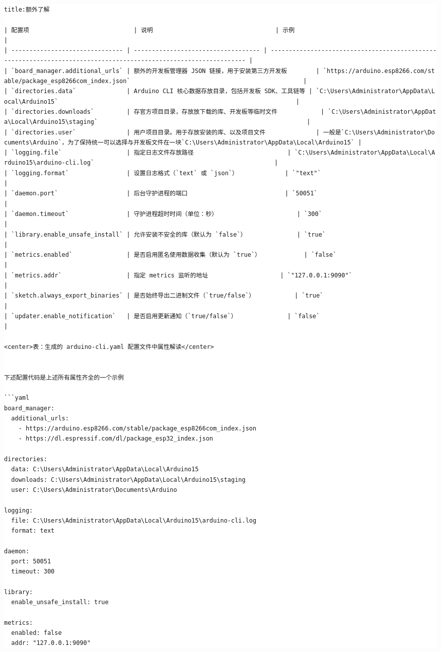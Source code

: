 ```ad-note
title:额外了解

| 配置项                             | 说明                                  | 示例                                                                                                                |
| ------------------------------- | ----------------------------------- | ----------------------------------------------------------------------------------------------------------------- |
| `board_manager.additional_urls` | 额外的开发板管理器 JSON 链接，用于安装第三方开发板        | `https://arduino.esp8266.com/stable/package_esp8266com_index.json`                                                |
| `directories.data`              | Arduino CLI 核心数据存放目录，包括开发板 SDK、工具链等 | `C:\Users\Administrator\AppData\Local\Arduino15`                                                                  |
| `directories.downloads`         | 存官方项目目录，存放放下载的库、开发板等临时文件            | `C:\Users\Administrator\AppData\Local\Arduino15\staging`                                                          |
| `directories.user`              | 用户项目目录。用于存放安装的库、以及项目文件              | 一般是`C:\Users\Administrator\Documents\Arduino`，为了保持统一可以选择与开发板文件在一块`C:\Users\Administrator\AppData\Local\Arduino15` |
| `logging.file`                  | 指定日志文件存放路径                          | `C:\Users\Administrator\AppData\Local\Arduino15\arduino-cli.log`                                                  |
| `logging.format`                | 设置日志格式（`text` 或 `json`）             | `"text"`                                                                                                          |
| `daemon.port`                   | 后台守护进程的端口                           | `50051`                                                                                                           |
| `daemon.timeout`                | 守护进程超时时间（单位：秒）                      | `300`                                                                                                             |
| `library.enable_unsafe_install` | 允许安装不安全的库（默认为 `false`）              | `true`                                                                                                            |
| `metrics.enabled`               | 是否启用匿名使用数据收集（默认为 `true`）            | `false`                                                                                                           |
| `metrics.addr`                  | 指定 metrics 监听的地址                    | `"127.0.0.1:9090"`                                                                                                |
| `sketch.always_export_binaries` | 是否始终导出二进制文件（`true/false`）           | `true`                                                                                                            |
| `updater.enable_notification`   | 是否启用更新通知（`true/false`）              | `false`                                                                                                           |

<center>表：生成的 arduino-cli.yaml 配置文件中属性解读</center>


下述配置代码是上述所有属性齐全的一个示例

```yaml
board_manager:
  additional_urls:
    - https://arduino.esp8266.com/stable/package_esp8266com_index.json
    - https://dl.espressif.com/dl/package_esp32_index.json

directories:
  data: C:\Users\Administrator\AppData\Local\Arduino15
  downloads: C:\Users\Administrator\AppData\Local\Arduino15\staging
  user: C:\Users\Administrator\Documents\Arduino

logging:
  file: C:\Users\Administrator\AppData\Local\Arduino15\arduino-cli.log
  format: text

daemon:
  port: 50051
  timeout: 300

library:
  enable_unsafe_install: true

metrics:
  enabled: false
  addr: "127.0.0.1:9090"
```